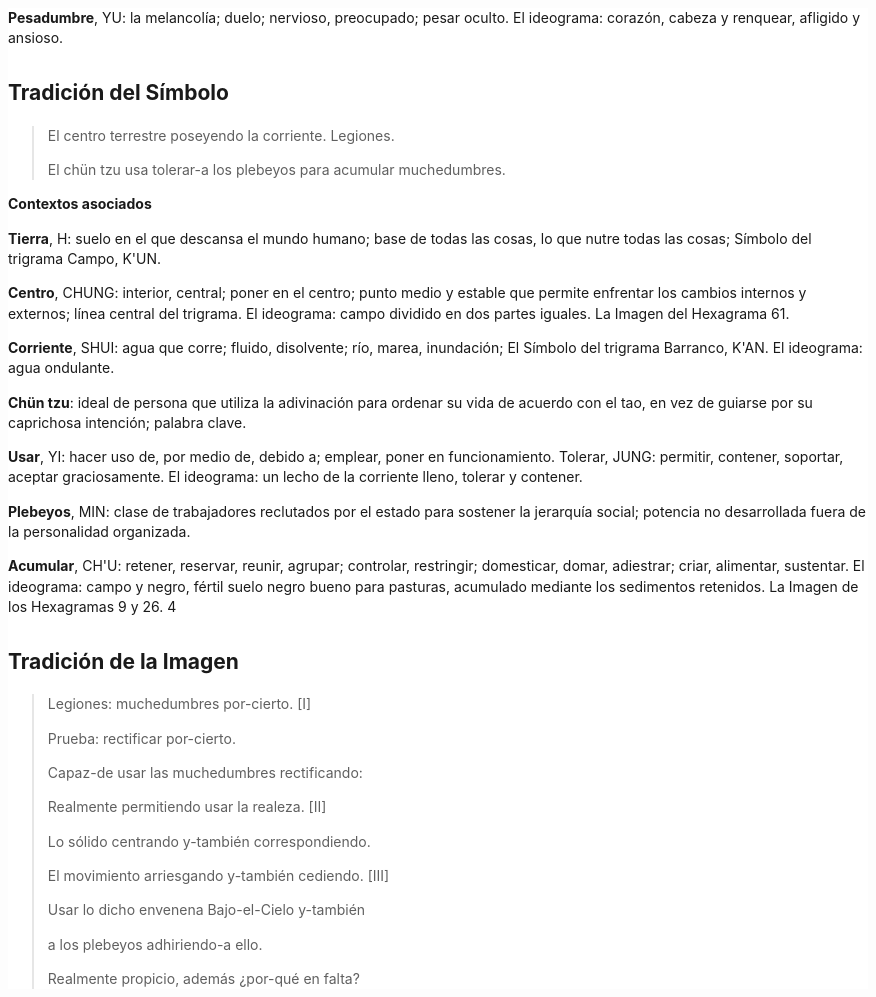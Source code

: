**Pesadumbre**, YU: la melancolía; duelo; nervioso, preocupado; pesar oculto.
El ideograma: corazón, cabeza y renquear, afligido y ansioso.

## Tradición del Símbolo

> El centro terrestre poseyendo la corriente. Legiones.
> 
> El chün tzu usa tolerar-a los plebeyos para acumular muchedumbres.


**Contextos asociados**

**Tierra**, H: suelo en el que descansa el mundo humano;
base de todas las cosas, lo que nutre todas las cosas; Símbolo del trigrama
Campo, K'UN.

**Centro**, CHUNG: interior, central; poner en el centro; punto
medio y estable que permite enfrentar los cambios internos y externos; línea
central del trigrama. El ideograma: campo dividido en dos partes iguales. La
Imagen del Hexagrama 61.

**Corriente**, SHUI: agua que corre; fluido, disolvente;
río, marea, inundación; El Símbolo del trigrama Barranco, K'AN. El ideograma:
agua ondulante.

**Chün tzu**: ideal de persona que utiliza la adivinación para ordenar su vida
de acuerdo con el tao, en vez de guiarse por su caprichosa intención; palabra
clave. 

**Usar**, YI: hacer uso de, por medio de, debido a; emplear, poner en
funcionamiento. Tolerar, JUNG: permitir, contener, soportar, aceptar
graciosamente. El ideograma: un lecho de la corriente lleno, tolerar y contener.

**Plebeyos**, MIN: clase de trabajadores reclutados por el estado para sostener la
jerarquía social; potencia no desarrollada fuera de la personalidad organizada.

**Acumular**, CH'U: retener, reservar, reunir, agrupar; controlar, restringir;
domesticar, domar, adiestrar; criar, alimentar, sustentar. El ideograma: campo
y negro, fértil suelo negro bueno para pasturas, acumulado mediante los
sedimentos retenidos. La Imagen de los Hexagramas 9 y 26. 4

## Tradición de la Imagen

> Legiones: muchedumbres por-cierto. [I]
> 
> Prueba: rectificar por-cierto.
> 
> Capaz-de usar las muchedumbres rectificando:
> 
> Realmente permitiendo usar la realeza. [II]
> 
> Lo sólido centrando y-también correspondiendo.
> 
> El movimiento arriesgando y-también cediendo. [III]
> 
> Usar lo dicho envenena Bajo-el-Cielo y-también
> 
> a los plebeyos adhiriendo-a ello.
> 
> Realmente propicio, además ¿por-qué en falta?

